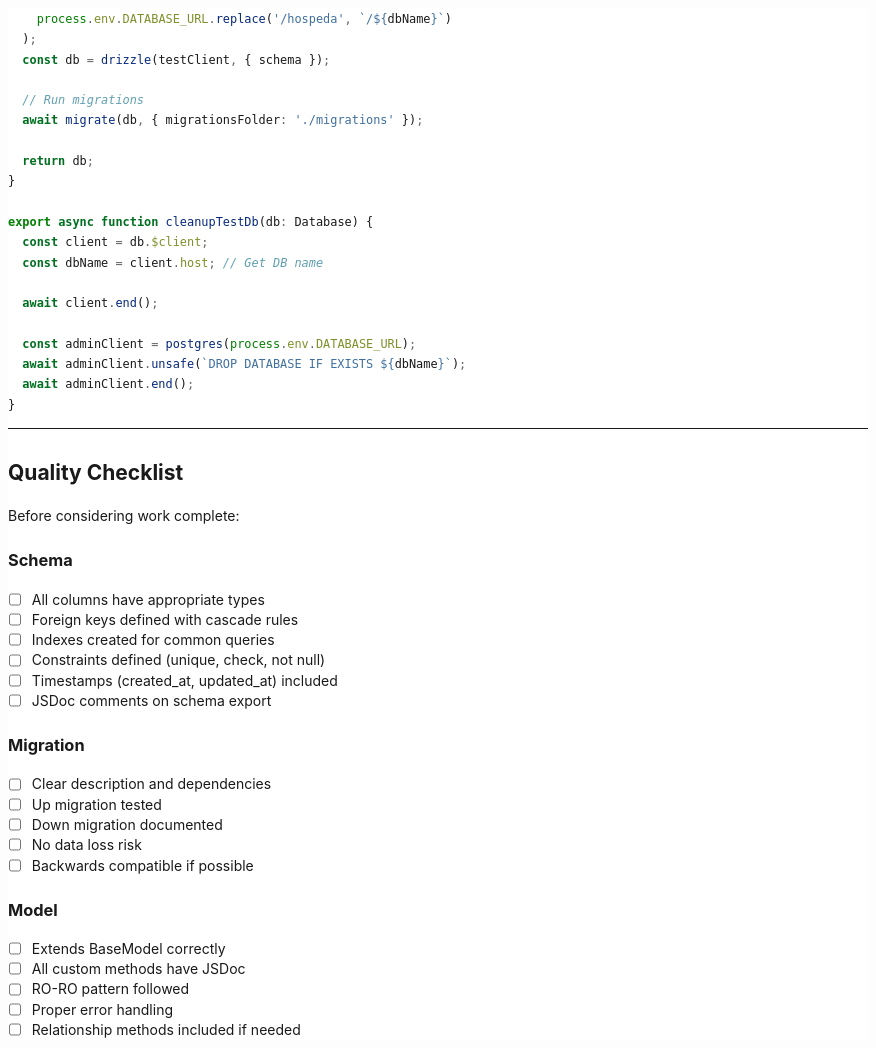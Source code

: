```typescript
    process.env.DATABASE_URL.replace('/hospeda', `/${dbName}`)
  );
  const db = drizzle(testClient, { schema });

  // Run migrations
  await migrate(db, { migrationsFolder: './migrations' });

  return db;
}

export async function cleanupTestDb(db: Database) {
  const client = db.$client;
  const dbName = client.host; // Get DB name

  await client.end();

  const adminClient = postgres(process.env.DATABASE_URL);
  await adminClient.unsafe(`DROP DATABASE IF EXISTS ${dbName}`);
  await adminClient.end();
}
```

---

## Quality Checklist

Before considering work complete:

### Schema

- [ ] All columns have appropriate types
- [ ] Foreign keys defined with cascade rules
- [ ] Indexes created for common queries
- [ ] Constraints defined (unique, check, not null)
- [ ] Timestamps (created_at, updated_at) included
- [ ] JSDoc comments on schema export

### Migration

- [ ] Clear description and dependencies
- [ ] Up migration tested
- [ ] Down migration documented
- [ ] No data loss risk
- [ ] Backwards compatible if possible

### Model

- [ ] Extends BaseModel correctly
- [ ] All custom methods have JSDoc
- [ ] RO-RO pattern followed
- [ ] Proper error handling
- [ ] Relationship methods included if needed
